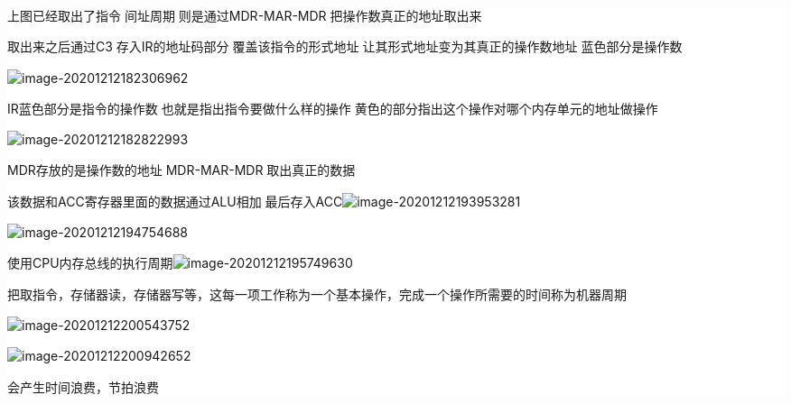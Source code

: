 上图已经取出了指令  间址周期 则是通过MDR-MAR-MDR 把操作数真正的地址取出来

取出来之后通过C3 存入IR的地址码部分 覆盖该指令的形式地址 让其形式地址变为其真正的操作数地址  蓝色部分是操作数

![image-20201212182306962](https://sober-feng.oss-cn-shanghai.aliyuncs.com/learning/pictures/image-20201212182306962.png)

IR蓝色部分是指令的操作数 也就是指出指令要做什么样的操作  黄色的部分指出这个操作对哪个内存单元的地址做操作

![image-20201212182822993](https://sober-feng.oss-cn-shanghai.aliyuncs.com/learning/pictures/image-20201212182822993.png)

MDR存放的是操作数的地址 MDR-MAR-MDR 取出真正的数据

该数据和ACC寄存器里面的数据通过ALU相加 最后存入ACC![image-20201212193953281](https://sober-feng.oss-cn-shanghai.aliyuncs.com/learning/pictures/image-20201212193953281.png)

![image-20201212194754688](https://sober-feng.oss-cn-shanghai.aliyuncs.com/learning/pictures/image-20201212194754688.png)

使用CPU内存总线的执行周期![image-20201212195749630](https://sober-feng.oss-cn-shanghai.aliyuncs.com/learning/pictures/image-20201212195749630.png)

把取指令，存储器读，存储器写等，这每一项工作称为一个基本操作，完成一个操作所需要的时间称为机器周期

![image-20201212200543752](https://sober-feng.oss-cn-shanghai.aliyuncs.com/learning/pictures/image-20201212200543752.png)

![image-20201212200942652](https://sober-feng.oss-cn-shanghai.aliyuncs.com/learning/pictures/image-20201212200942652.png)

会产生时间浪费，节拍浪费
